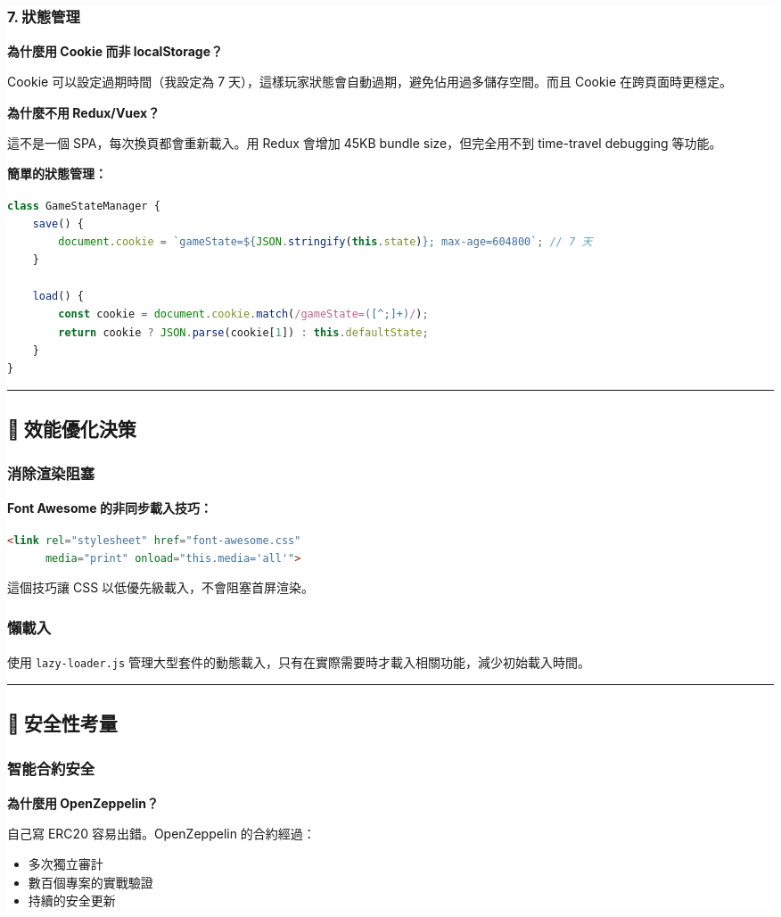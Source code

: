 
### 7. 狀態管理

**為什麼用 Cookie 而非 localStorage？**

Cookie 可以設定過期時間（我設定為 7 天），這樣玩家狀態會自動過期，避免佔用過多儲存空間。而且 Cookie 在跨頁面時更穩定。

**為什麼不用 Redux/Vuex？**

這不是一個 SPA，每次換頁都會重新載入。用 Redux 會增加 45KB bundle size，但完全用不到 time-travel debugging 等功能。

**簡單的狀態管理：**

```javascript
class GameStateManager {
    save() {
        document.cookie = `gameState=${JSON.stringify(this.state)}; max-age=604800`; // 7 天
    }

    load() {
        const cookie = document.cookie.match(/gameState=([^;]+)/);
        return cookie ? JSON.parse(cookie[1]) : this.defaultState;
    }
}
```

---

## 🚀 效能優化決策

### 消除渲染阻塞

**Font Awesome 的非同步載入技巧：**
```html
<link rel="stylesheet" href="font-awesome.css"
      media="print" onload="this.media='all'">
```

這個技巧讓 CSS 以低優先級載入，不會阻塞首屏渲染。

### 懶載入

使用 `lazy-loader.js` 管理大型套件的動態載入，只有在實際需要時才載入相關功能，減少初始載入時間。

---

## 🔐 安全性考量

### 智能合約安全

**為什麼用 OpenZeppelin？**

自己寫 ERC20 容易出錯。OpenZeppelin 的合約經過：
- 多次獨立審計
- 數百個專案的實戰驗證
- 持續的安全更新
